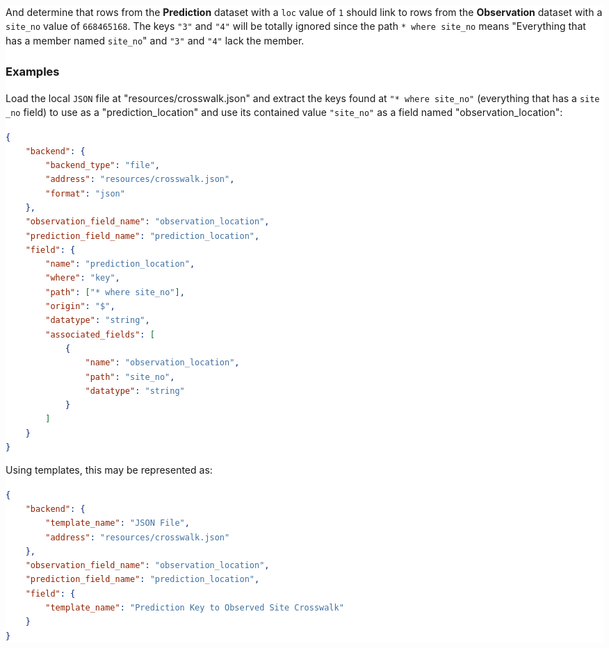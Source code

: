 And determine that rows from the **Prediction** dataset with a `loc` value of `1` should link to rows from the 
**Observation** dataset with a `site_no` value of `668465168`. The keys `"3"` and `"4"` will be totally ignored since 
the path `* where site_no` means "Everything that has a member named `site_no`" and `"3"` and `"4"` lack the member.

<a id="CrosswalkSpecificationExamples"></a>
### Examples

Load the local `JSON` file at "resources/crosswalk.json" and extract the keys found at `"* where site_no"`
(everything that has a `site_no` field) to use as a "prediction_location" and use its contained value
`"site_no"` as a field named "observation_location":
```json
{
    "backend": {
        "backend_type": "file",
        "address": "resources/crosswalk.json",
        "format": "json"
    },
    "observation_field_name": "observation_location",
    "prediction_field_name": "prediction_location",
    "field": {
        "name": "prediction_location",
        "where": "key",
        "path": ["* where site_no"],
        "origin": "$",
        "datatype": "string",
        "associated_fields": [
            {
                "name": "observation_location",
                "path": "site_no",
                "datatype": "string"
            }
        ]
    }
}
```

Using templates, this may be represented as:
```json
{
    "backend": {
        "template_name": "JSON File",
        "address": "resources/crosswalk.json"
    },
    "observation_field_name": "observation_location",
    "prediction_field_name": "prediction_location",
    "field": {
        "template_name": "Prediction Key to Observed Site Crosswalk"
    }
}
```
